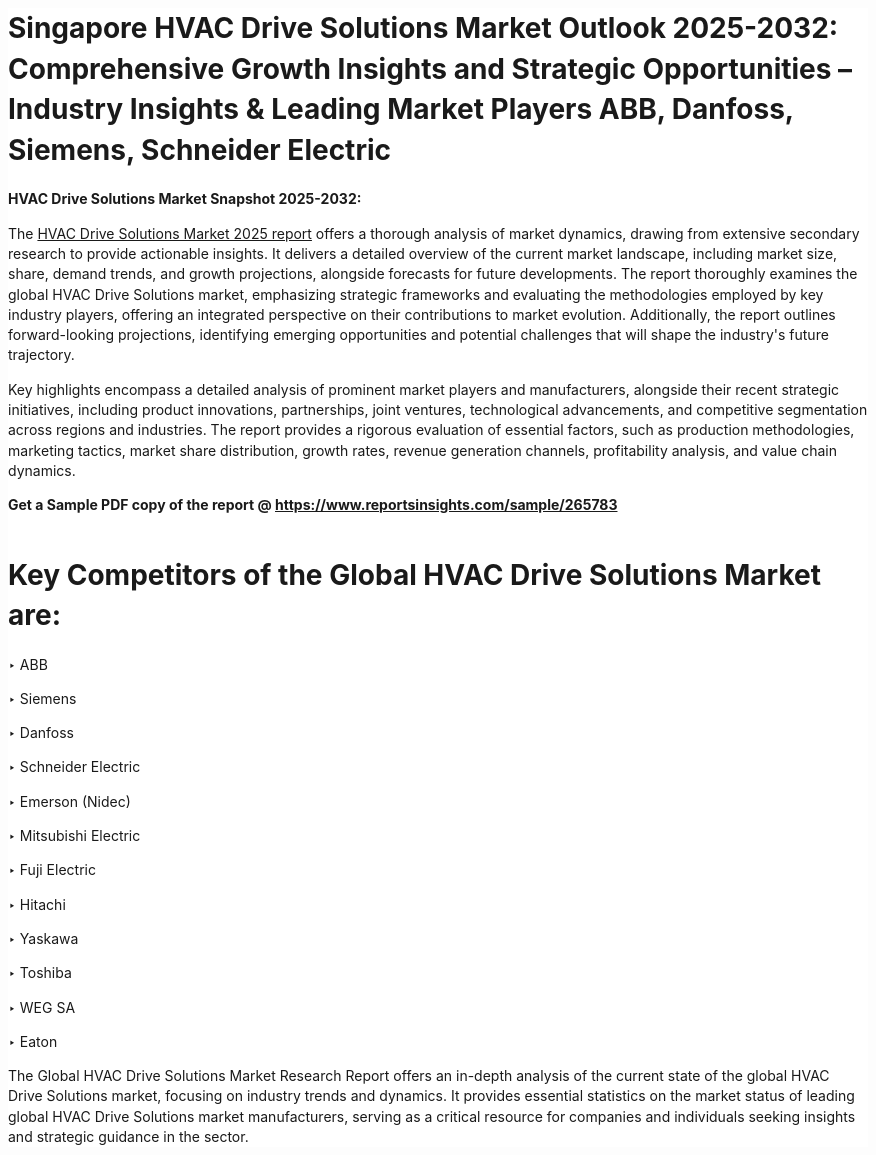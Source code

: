 # Singapore HVAC Drive Solutions Market Outlook 2025-2032: Comprehensive Growth Insights and Strategic Opportunities – Industry Insights & Leading Market Players ABB, Danfoss, Siemens, Schneider Electric

<strong>HVAC Drive Solutions Market Snapshot 2025-2032:</strong>

The <a href=https://www.reportsinsights.com/sample/265783>HVAC Drive Solutions Market 2025 report</a> offers a thorough analysis of market dynamics, drawing from extensive secondary research to provide actionable insights. It delivers a detailed overview of the current market landscape, including market size, share, demand trends, and growth projections, alongside forecasts for future developments. The report thoroughly examines the global HVAC Drive Solutions market, emphasizing strategic frameworks and evaluating the methodologies employed by key industry players, offering an integrated perspective on their contributions to market evolution. Additionally, the report outlines forward-looking projections, identifying emerging opportunities and potential challenges that will shape the industry's future trajectory.

Key highlights encompass a detailed analysis of prominent market players and manufacturers, alongside their recent strategic initiatives, including product innovations, partnerships, joint ventures, technological advancements, and competitive segmentation across regions and industries. The report provides a rigorous evaluation of essential factors, such as production methodologies, marketing tactics, market share distribution, growth rates, revenue generation channels, profitability analysis, and value chain dynamics.

<strong>Get a Sample PDF copy of the report @ <a href=https://www.reportsinsights.com/sample/265783>https://www.reportsinsights.com/sample/265783</a></strong>

# <strong>Key Competitors of the Global HVAC Drive Solutions Market are:</strong>

‣ ABB

‣ Siemens

‣ Danfoss

‣ Schneider Electric

‣ Emerson (Nidec)

‣ Mitsubishi Electric

‣ Fuji Electric

‣ Hitachi

‣ Yaskawa

‣ Toshiba

‣ WEG SA

‣ Eaton

The Global HVAC Drive Solutions Market Research Report offers an in-depth analysis of the current state of the global HVAC Drive Solutions market, focusing on industry trends and dynamics. It provides essential statistics on the market status of leading global HVAC Drive Solutions market manufacturers, serving as a critical resource for companies and individuals seeking insights and strategic guidance in the sector.
